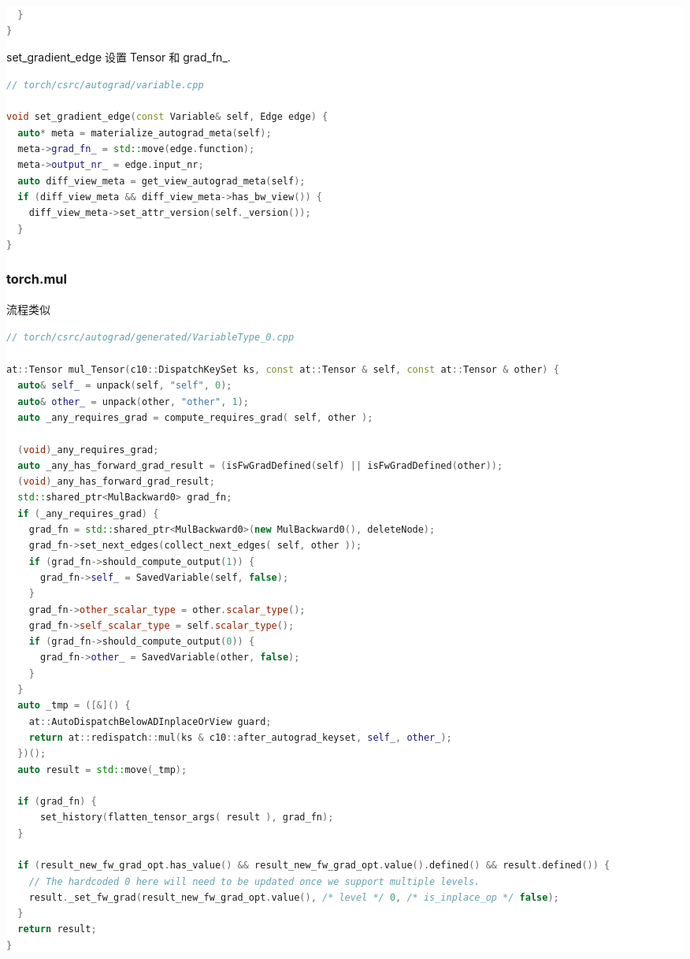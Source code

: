 ```cpp
  }
}
```

set_gradient_edge 设置 Tensor 和 grad_fn_.

```cpp
// torch/csrc/autograd/variable.cpp

void set_gradient_edge(const Variable& self, Edge edge) {
  auto* meta = materialize_autograd_meta(self);
  meta->grad_fn_ = std::move(edge.function);
  meta->output_nr_ = edge.input_nr;
  auto diff_view_meta = get_view_autograd_meta(self);
  if (diff_view_meta && diff_view_meta->has_bw_view()) {
    diff_view_meta->set_attr_version(self._version());
  }
}
```

### torch.mul

流程类似

```cpp
// torch/csrc/autograd/generated/VariableType_0.cpp

at::Tensor mul_Tensor(c10::DispatchKeySet ks, const at::Tensor & self, const at::Tensor & other) {
  auto& self_ = unpack(self, "self", 0);
  auto& other_ = unpack(other, "other", 1);
  auto _any_requires_grad = compute_requires_grad( self, other );

  (void)_any_requires_grad;
  auto _any_has_forward_grad_result = (isFwGradDefined(self) || isFwGradDefined(other));
  (void)_any_has_forward_grad_result;
  std::shared_ptr<MulBackward0> grad_fn;
  if (_any_requires_grad) {
    grad_fn = std::shared_ptr<MulBackward0>(new MulBackward0(), deleteNode);
    grad_fn->set_next_edges(collect_next_edges( self, other ));
    if (grad_fn->should_compute_output(1)) {
      grad_fn->self_ = SavedVariable(self, false);
    }
    grad_fn->other_scalar_type = other.scalar_type();
    grad_fn->self_scalar_type = self.scalar_type();
    if (grad_fn->should_compute_output(0)) {
      grad_fn->other_ = SavedVariable(other, false);
    }
  }
  auto _tmp = ([&]() {
    at::AutoDispatchBelowADInplaceOrView guard;
    return at::redispatch::mul(ks & c10::after_autograd_keyset, self_, other_);
  })();
  auto result = std::move(_tmp);

  if (grad_fn) {
      set_history(flatten_tensor_args( result ), grad_fn);
  }

  if (result_new_fw_grad_opt.has_value() && result_new_fw_grad_opt.value().defined() && result.defined()) {
    // The hardcoded 0 here will need to be updated once we support multiple levels.
    result._set_fw_grad(result_new_fw_grad_opt.value(), /* level */ 0, /* is_inplace_op */ false);
  }
  return result;
}
```